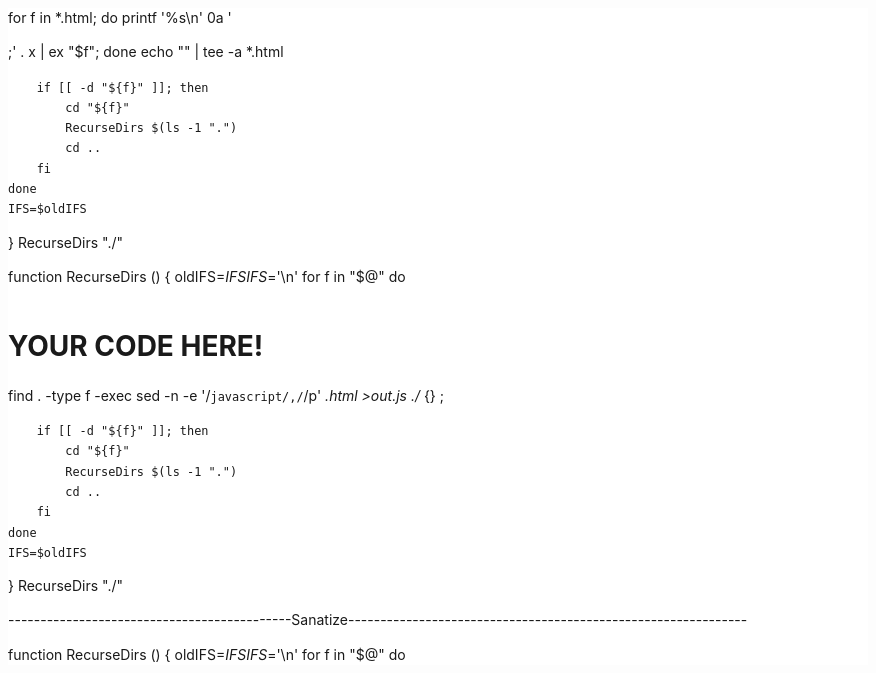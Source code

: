 
for f in *.html; do printf '%s\n' 0a '<!DOCTYPE html>
<html lang="en">
<head>
  <meta charset="UTF-8">
  <meta name="viewport" content="width=device-width, initial-scale=1.0">
  <title>Document</title>
<link rel="stylesheet" href="https://stackpath.bootstrapcdn.com/bootstrap/4.5.2/css/bootstrap.min.css" integrity="sha384-JcKb8q3iqJ61gNV9KGb8thSsNjpSL0n8PARn9HuZOnIxN0hoP+VmmDGMN5t9UJ0Z" crossorigin="anonymous">
<link rel="stylesheet" href="./prism.css">
<script async defer src="./prism.js"></script>
</head>
<body>;' . x | ex "$f"; done
echo "</body></html>" | tee -a *.html
  
  
        if [[ -d "${f}" ]]; then
            cd "${f}"
            RecurseDirs $(ls -1 ".")
            cd ..
        fi
    done
    IFS=$oldIFS
}
RecurseDirs "./"



function RecurseDirs ()
{
    oldIFS=$IFS
    IFS=$'\n'
    for f in "$@"
    do
  
  # YOUR CODE HERE!
find . -type f -exec sed -n -e '/```javascript/,/```/p' *.html >out.js ./* {} \;
  
  
        if [[ -d "${f}" ]]; then
            cd "${f}"
            RecurseDirs $(ls -1 ".")
            cd ..
        fi
    done
    IFS=$oldIFS
}
RecurseDirs "./"

--------------------------------------------Sanatize--------------------------------------------------------------


function RecurseDirs ()
{
    oldIFS=$IFS
    IFS=$'\n'
    for f in "$@"
    do
  